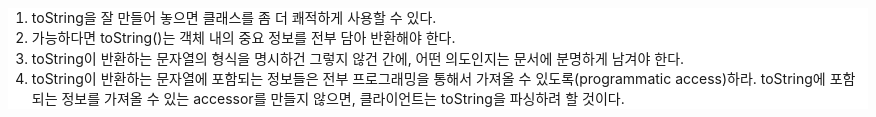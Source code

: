 1. toString을 잘 만들어 놓으면 클래스를 좀 더 쾌적하게 사용할 수 있다.
2. 가능하다면 toString()는 객체 내의 중요 정보를 전부 담아 반환해야 한다.
3. toString이 반환하는 문자열의 형식을 명시하건 그렇지 않건 간에, 어떤 의도인지는 문서에 분명하게 남겨야 한다.
4. toString이 반환하는 문자열에 포함되는 정보들은 전부 프로그래밍을 통해서 가져올 수 있도록(programmatic access)하라.
	toString에 포함되는 정보를 가져올 수 있는 accessor를 만들지 않으면, 클라이언트는 toString을 파싱하려 할 것이다.
